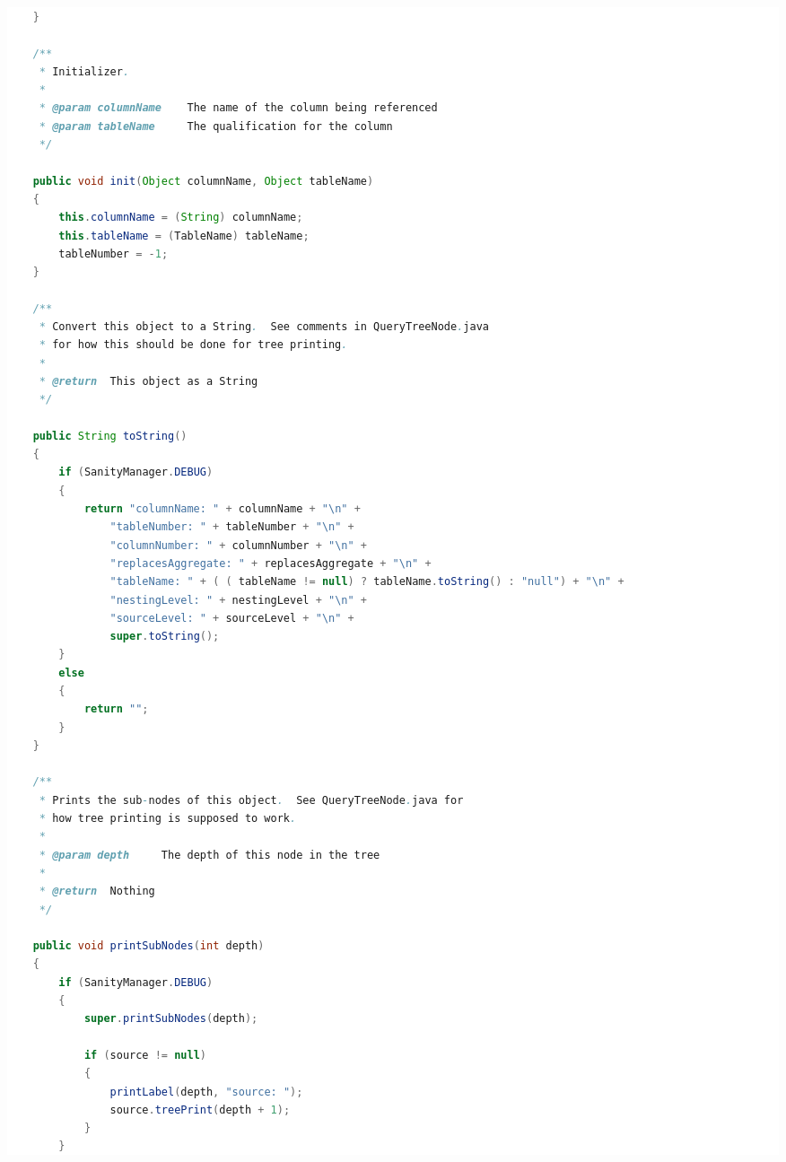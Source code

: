 ```java
	}

	/**
	 * Initializer.
	 *
	 * @param columnName	The name of the column being referenced
	 * @param tableName		The qualification for the column
	 */

	public void init(Object columnName, Object tableName)
	{
		this.columnName = (String) columnName;
		this.tableName = (TableName) tableName;
		tableNumber = -1;
	}

	/**
	 * Convert this object to a String.  See comments in QueryTreeNode.java
	 * for how this should be done for tree printing.
	 *
	 * @return	This object as a String
	 */

	public String toString()
	{
		if (SanityManager.DEBUG)
		{
			return "columnName: " + columnName + "\n" +
				"tableNumber: " + tableNumber + "\n" +
				"columnNumber: " + columnNumber + "\n" +
				"replacesAggregate: " + replacesAggregate + "\n" +
				"tableName: " + ( ( tableName != null) ? tableName.toString() : "null") + "\n" +
				"nestingLevel: " + nestingLevel + "\n" +
				"sourceLevel: " + sourceLevel + "\n" +
				super.toString();
		}
		else
		{
			return "";
		}
	}

	/**
	 * Prints the sub-nodes of this object.  See QueryTreeNode.java for
	 * how tree printing is supposed to work.
	 *
	 * @param depth		The depth of this node in the tree
	 *
	 * @return	Nothing
	 */

	public void printSubNodes(int depth)
	{
		if (SanityManager.DEBUG)
		{
			super.printSubNodes(depth);

			if (source != null)
			{
				printLabel(depth, "source: ");
				source.treePrint(depth + 1);
			}
		}
```